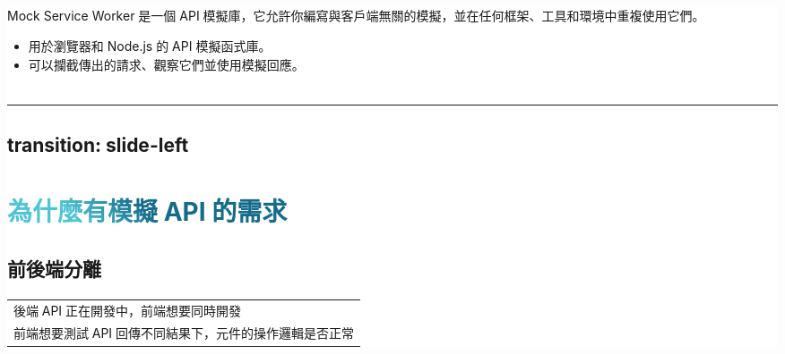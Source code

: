 Mock Service Worker 是一個 API 模擬庫，它允許你編寫與客戶端無關的模擬，並在任何框架、工具和環境中重複使用它們。

- 用於瀏覽器和 Node.js 的 API 模擬函式庫。
- 可以攔截傳出的請求、觀察它們並使用模擬回應。
  <br>
  <br>



<style>
h1 {
  background-color: #2B90B6;
  background-image: linear-gradient(45deg, #4EC5D4 10%, #146b8c 20%);
  background-size: 100%;
  -webkit-background-clip: text;
  -moz-background-clip: text;
  -webkit-text-fill-color: transparent;
  -moz-text-fill-color: transparent;
}
</style>

---
transition: slide-left
---

# 為什麼有模擬 API 的需求

## 前後端分離

|                                                         |
| ------------------------------------------------------- |
| 後端 API 正在開發中，前端想要同時開發                   |
| 前端想要測試 API 回傳不同結果下，元件的操作邏輯是否正常 |
